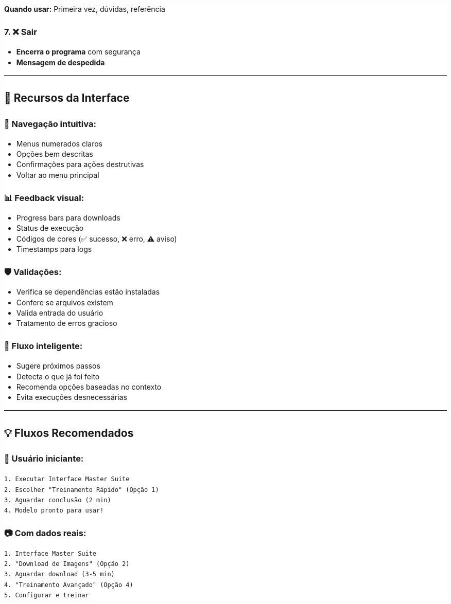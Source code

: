 **Quando usar:** Primeira vez, dúvidas, referência

### **7. ❌ Sair**
- **Encerra o programa** com segurança
- **Mensagem de despedida**

---

## 🎨 Recursos da Interface

### **🎯 Navegação intuitiva:**
- Menus numerados claros
- Opções bem descritas
- Confirmações para ações destrutivas
- Voltar ao menu principal

### **📊 Feedback visual:**
- Progress bars para downloads
- Status de execução
- Códigos de cores (✅ sucesso, ❌ erro, ⚠️ aviso)
- Timestamps para logs

### **🛡️ Validações:**
- Verifica se dependências estão instaladas
- Confere se arquivos existem
- Valida entrada do usuário
- Tratamento de erros gracioso

### **🔄 Fluxo inteligente:**
- Sugere próximos passos
- Detecta o que já foi feito
- Recomenda opções baseadas no contexto
- Evita execuções desnecessárias

---

## 💡 Fluxos Recomendados

### **🔰 Usuário iniciante:**
```
1. Executar Interface Master Suite
2. Escolher "Treinamento Rápido" (Opção 1)
3. Aguardar conclusão (2 min)
4. Modelo pronto para usar!
```

### **📷 Com dados reais:**
```
1. Interface Master Suite
2. "Download de Imagens" (Opção 2)
3. Aguardar download (3-5 min)
4. "Treinamento Avançado" (Opção 4)
5. Configurar e treinar
```
